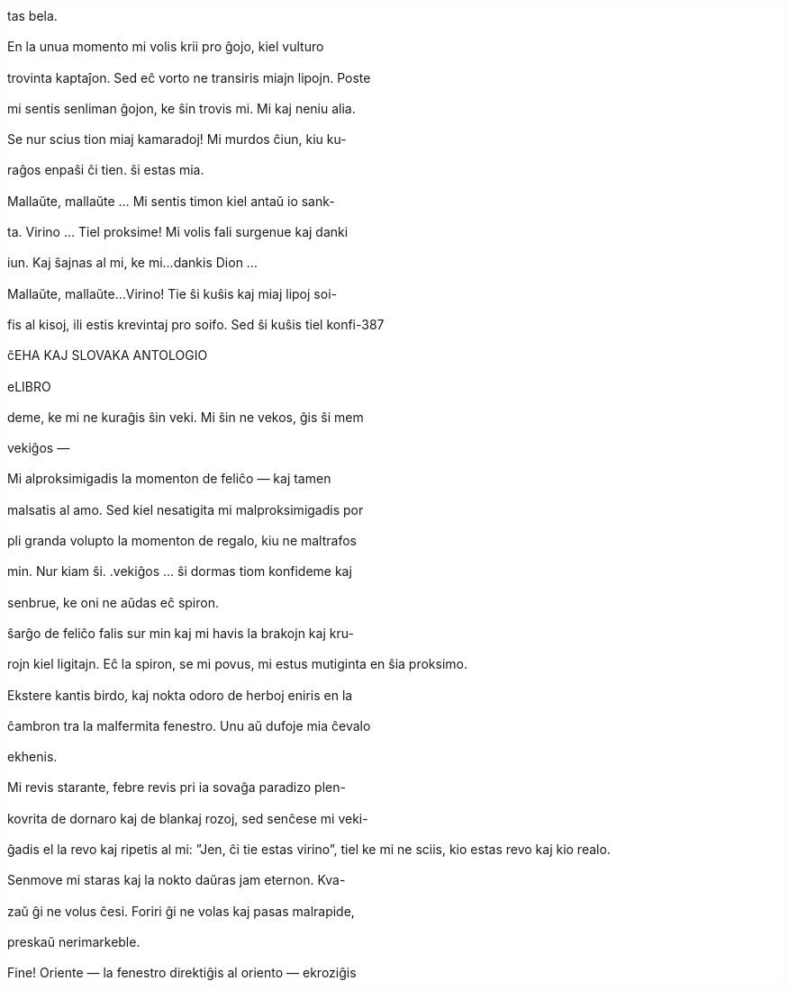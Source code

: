 tas bela. 

En la unua momento mi volis krii pro ĝojo, kiel vulturo

trovinta kaptaĵon. Sed eĉ vorto ne transiris miajn lipojn. Poste

mi sentis senliman ĝojon, ke ŝin trovis mi. Mi kaj neniu alia. 

Se nur scius tion miaj kamaradoj\! Mi murdos ĉiun, kiu ku-

raĝos enpaŝi ĉi tien. ŝi estas mia. 

Mallaŭte, mallaŭte … Mi sentis timon kiel antaŭ io sank-

ta. Virino … Tiel proksime\! Mi volis fali surgenue kaj danki

iun. Kaj ŝajnas al mi, ke mi…dankis Dion …

Mallaŭte, mallaŭte…Virino\! Tie ŝi kuŝis kaj miaj lipoj soi-

fis al kisoj, ili estis krevintaj pro soifo. Sed ŝi kuŝis tiel konfi-387

ĉEHA KAJ SLOVAKA ANTOLOGIO

eLIBRO

deme, ke mi ne kuraĝis ŝin veki. Mi ŝin ne vekos, ĝis ŝi mem

vekiĝos —

Mi alproksimigadis la momenton de feliĉo — kaj tamen

malsatis al amo. Sed kiel nesatigita mi malproksimigadis por

pli granda volupto la momenton de regalo, kiu ne maltrafos

min. Nur kiam ŝi. .vekiĝos … ŝi dormas tiom konfideme kaj

senbrue, ke oni ne aŭdas eĉ spiron. 

ŝarĝo de feliĉo falis sur min kaj mi havis la brakojn kaj kru-

rojn kiel ligitajn. Eĉ la spiron, se mi povus, mi estus mutiginta en ŝia proksimo. 

Ekstere kantis birdo, kaj nokta odoro de herboj eniris en la

ĉambron tra la malfermita fenestro. Unu aŭ dufoje mia ĉevalo

ekhenis. 

Mi revis starante, febre revis pri ia sovaĝa paradizo plen-

kovrita de dornaro kaj de blankaj rozoj, sed senĉese mi veki-

ĝadis el la revo kaj ripetis al mi: ”Jen, ĉi tie estas virino”, tiel ke mi ne sciis, kio estas revo kaj kio realo. 

Senmove mi staras kaj la nokto daŭras jam eternon. Kva-

zaŭ ĝi ne volus ĉesi. Foriri ĝi ne volas kaj pasas malrapide, 

preskaŭ nerimarkeble. 

Fine\! Oriente — la fenestro direktiĝis al oriento — ekroziĝis
